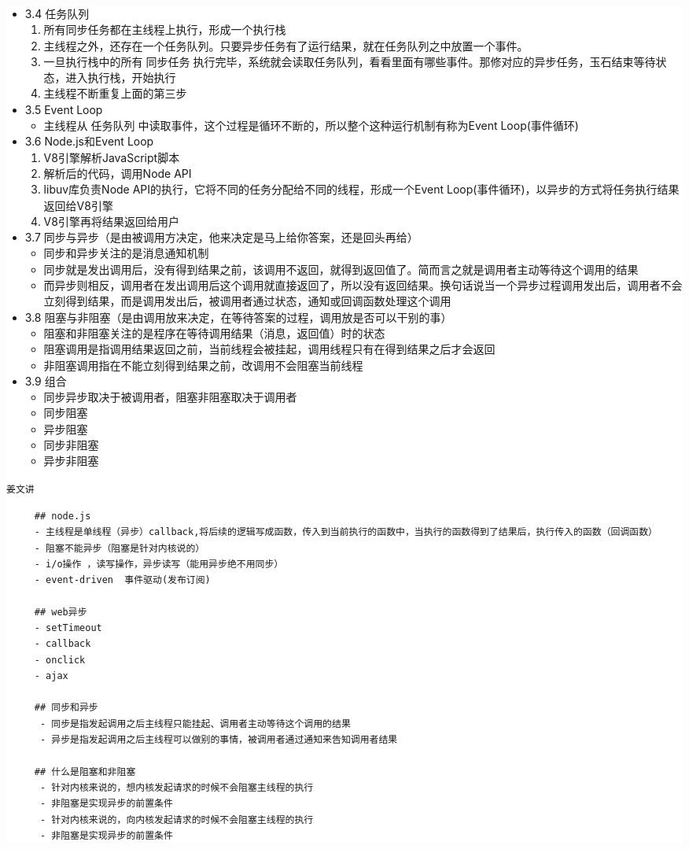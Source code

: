 - 3.4 任务队列
   1. 所有同步任务都在主线程上执行，形成一个执行栈
   2. 主线程之外，还存在一个任务队列。只要异步任务有了运行结果，就在任务队列之中放置一个事件。
   3. 一旦执行栈中的所有 同步任务 执行完毕，系统就会读取任务队列，看看里面有哪些事件。那修对应的异步任务，玉石结束等待状态，进入执行栈，开始执行
   4. 主线程不断重复上面的第三步 
- 3.5 Event Loop
  - 主线程从 任务队列 中读取事件，这个过程是循环不断的，所以整个这种运行机制有称为Event Loop(事件循环)      
- 3.6 Node.js和Event Loop 
   1. V8引擎解析JavaScript脚本
   2. 解析后的代码，调用Node API
   3. libuv库负责Node API的执行，它将不同的任务分配给不同的线程，形成一个Event Loop(事件循环)，以异步的方式将任务执行结果返回给V8引擎
   4. V8引擎再将结果返回给用户
- 3.7 同步与异步（是由被调用方决定，他来决定是马上给你答案，还是回头再给）
  - 同步和异步关注的是消息通知机制
  - 同步就是发出调用后，没有得到结果之前，该调用不返回，就得到返回值了。简而言之就是调用者主动等待这个调用的结果
  - 而异步则相反，调用者在发出调用后这个调用就直接返回了，所以没有返回结果。换句话说当一个异步过程调用发出后，调用者不会立刻得到结果，而是调用发出后，被调用者通过状态，通知或回调函数处理这个调用
- 3.8 阻塞与非阻塞（是由调用放来决定，在等待答案的过程，调用放是否可以干别的事）
  - 阻塞和非阻塞关注的是程序在等待调用结果（消息，返回值）时的状态
  - 阻塞调用是指调用结果返回之前，当前线程会被挂起，调用线程只有在得到结果之后才会返回
  - 非阻塞调用指在不能立刻得到结果之前，改调用不会阻塞当前线程  
- 3.9 组合
  - 同步异步取决于被调用者，阻塞非阻塞取决于调用者
  - 同步阻塞
  - 异步阻塞
  - 同步非阻塞
  - 异步非阻塞


`姜文讲`

         ## node.js
         - 主线程是单线程（异步）callback,将后续的逻辑写成函数，传入到当前执行的函数中，当执行的函数得到了结果后，执行传入的函数（回调函数）
         - 阻塞不能异步（阻塞是针对内核说的）
         - i/o操作 ，读写操作，异步读写（能用异步绝不用同步）
         - event-driven  事件驱动(发布订阅)
         
         ## web异步
         - setTimeout
         - callback
         - onclick
         - ajax
         
         ## 同步和异步
          - 同步是指发起调用之后主线程只能挂起、调用者主动等待这个调用的结果
          - 异步是指发起调用之后主线程可以做别的事情，被调用者通过通知来告知调用者结果
         
         ## 什么是阻塞和非阻塞
          - 针对内核来说的，想内核发起请求的时候不会阻塞主线程的执行
          - 非阻塞是实现异步的前置条件
          - 针对内核来说的，向内核发起请求的时候不会阻塞主线程的执行
          - 非阻塞是实现异步的前置条件 
 